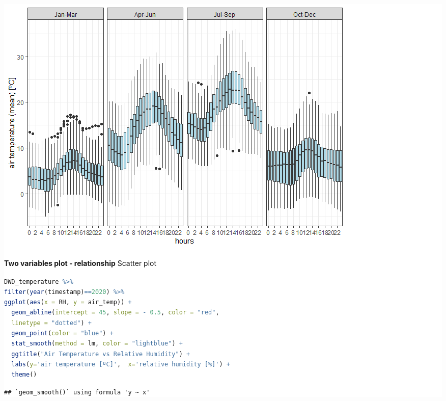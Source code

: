![](2.2_visualisation_partII_files/figure-gfm/unnamed-chunk-15-1.png)

**Two variables plot - relationship** Scatter plot

``` r
DWD_temperature %>%
filter(year(timestamp)==2020) %>%
ggplot(aes(x = RH, y = air_temp)) + 
  geom_abline(intercept = 45, slope = - 0.5, color = "red", 
  linetype = "dotted") +
  geom_point(color = "blue") +  
  stat_smooth(method = lm, color = "lightblue") +
  ggtitle("Air Temperature vs Relative Humidity") +
  labs(y='air temperature [ºC]',  x='relative humidity [%]') +
  theme()
```

    ## `geom_smooth()` using formula 'y ~ x'
